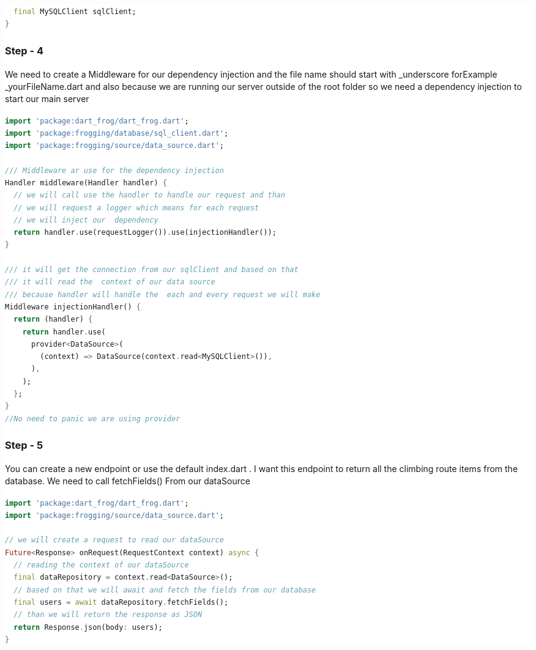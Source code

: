 ```dart
  final MySQLClient sqlClient;
}
```

### Step - 4

We need to create a Middleware for our dependency injection and the file name should start with _underscore forExample
_yourFileName.dart and also because we are running our server outside of the root folder so we need a dependency injection to start our main server

```dart
import 'package:dart_frog/dart_frog.dart';
import 'package:frogging/database/sql_client.dart';
import 'package:frogging/source/data_source.dart';

/// Middleware ar use for the dependency injection
Handler middleware(Handler handler) {
  // we will call use the handler to handle our request and than
  // we will request a logger which means for each request
  // we will inject our  dependency
  return handler.use(requestLogger()).use(injectionHandler());
}

/// it will get the connection from our sqlClient and based on that
/// it will read the  context of our data source
/// because handler will handle the  each and every request we will make
Middleware injectionHandler() {
  return (handler) {
    return handler.use(
      provider<DataSource>(
        (context) => DataSource(context.read<MySQLClient>()),
      ),
    );
  };
}
//No need to panic we are using provider
```

### Step - 5

You can create a new endpoint or use the default index.dart . I want this endpoint to return all the climbing route items from the database. We need to call fetchFields() From our dataSource

```dart
import 'package:dart_frog/dart_frog.dart';
import 'package:frogging/source/data_source.dart';

// we will create a request to read our dataSource
Future<Response> onRequest(RequestContext context) async {
  // reading the context of our dataSource
  final dataRepository = context.read<DataSource>();
  // based on that we will await and fetch the fields from our database
  final users = await dataRepository.fetchFields();
  // than we will return the response as JSON
  return Response.json(body: users);
}
```
